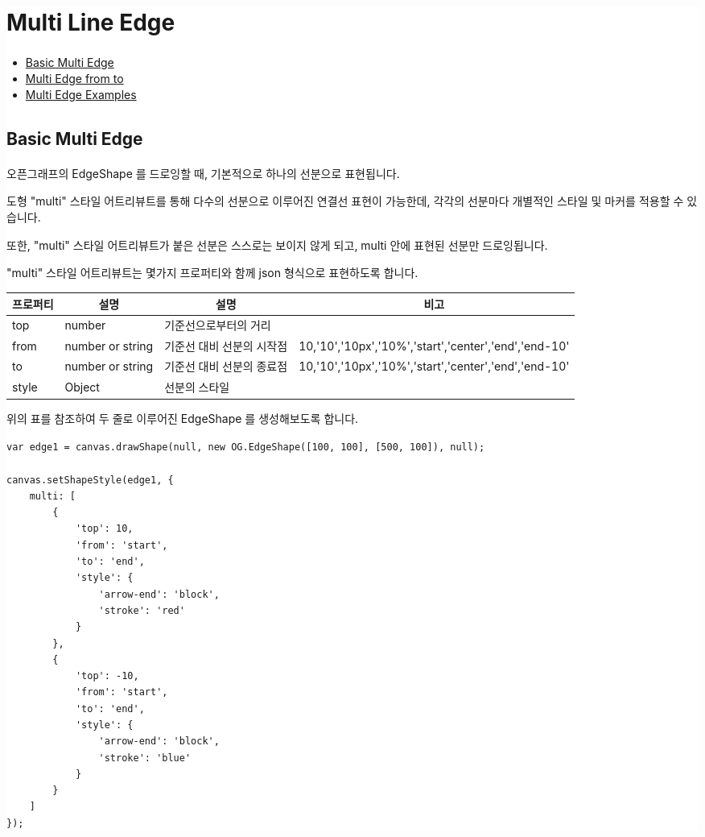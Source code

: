 Multi Line Edge
===============

 - [Basic Multi Edge](#basic-multi-edge)
 - [Multi Edge from to](#multi-edge-from-to)
 - [Multi Edge Examples](#multi-edge-examples)

## Basic Multi Edge

오픈그래프의 EdgeShape 를 드로잉할 때, 기본적으로 하나의 선분으로 표현됩니다.

도형 "multi" 스타일 어트리뷰트를 통해 다수의 선분으로 이루어진 연결선 표현이 가능한데, 각각의 선분마다 개별적인 스타일 및 마커를 적용할 수 있습니다.

또한, "multi" 스타일 어트리뷰트가 붙은 선분은 스스로는 보이지 않게 되고, multi 안에 표현된 선분만 드로잉됩니다.

"multi" 스타일 어트리뷰트는 몇가지 프로퍼티와 함께 json 형식으로 표현하도록 합니다.

| 프로퍼티 | 설명             | 설명                      | 비고 |
|----------|------------------|---------------------------|------|
| top      | number           | 기준선으로부터의 거리     |      |
| from     | number or string | 기준선 대비 선분의 시작점 | 10,'10','10px','10%','start','center','end','end-10'     |
| to       | number or string | 기준선 대비 선분의 종료점 | 10,'10','10px','10%','start','center','end','end-10'     |
| style    | Object           | 선분의 스타일             |      |												   |


위의 표를 참조하여 두 줄로 이루어진 EdgeShape 를 생성해보도록 합니다.
  
```
var edge1 = canvas.drawShape(null, new OG.EdgeShape([100, 100], [500, 100]), null);

canvas.setShapeStyle(edge1, {
	multi: [
		{
			'top': 10,
			'from': 'start',
			'to': 'end',
			'style': {
				'arrow-end': 'block',
				'stroke': 'red'
			}
		},
		{
			'top': -10,
			'from': 'start',
			'to': 'end',
			'style': {
				'arrow-end': 'block',
				'stroke': 'blue'
			}
		}
	]
});
```
